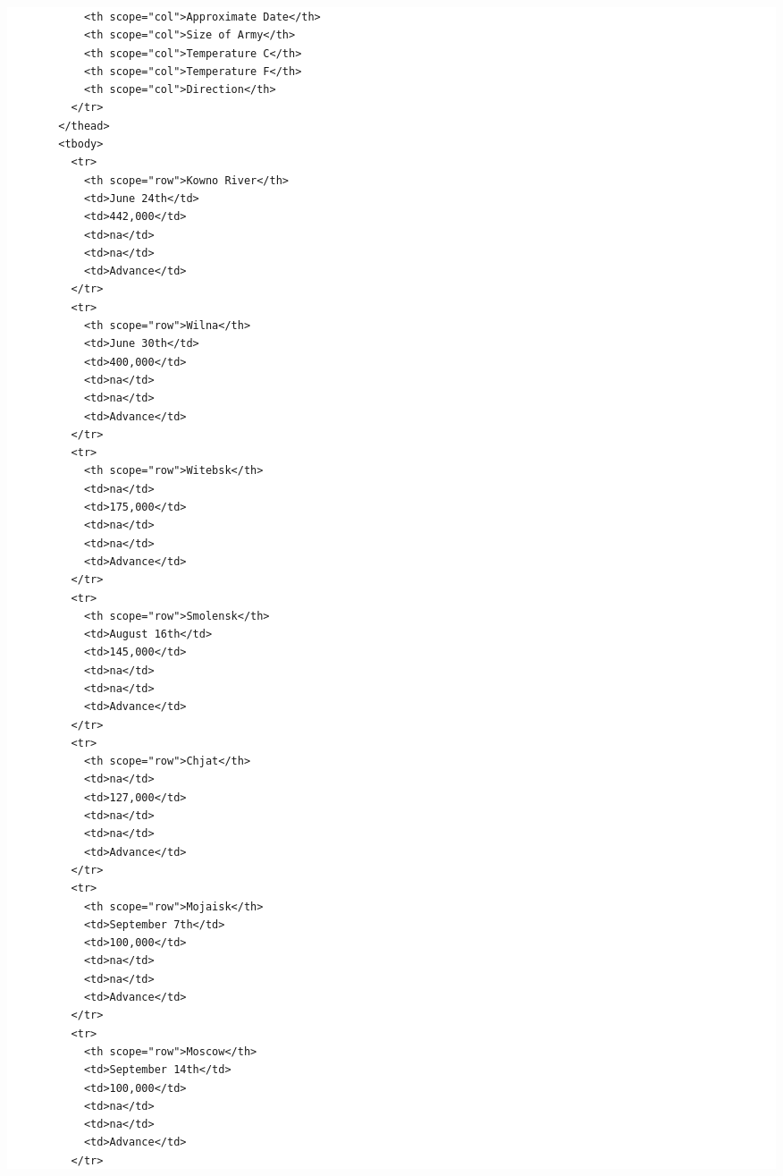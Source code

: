                 <th scope="col">Approximate Date</th>
                <th scope="col">Size of Army</th>
                <th scope="col">Temperature C</th>
                <th scope="col">Temperature F</th>
                <th scope="col">Direction</th>
              </tr>
            </thead>
            <tbody>
              <tr>
                <th scope="row">Kowno River</th>
                <td>June 24th</td>
                <td>442,000</td>
                <td>na</td>
                <td>na</td>
                <td>Advance</td>
              </tr>
              <tr>
                <th scope="row">Wilna</th>
                <td>June 30th</td>
                <td>400,000</td>
                <td>na</td>
                <td>na</td>
                <td>Advance</td>
              </tr>
              <tr>
                <th scope="row">Witebsk</th>
                <td>na</td>
                <td>175,000</td>
                <td>na</td>
                <td>na</td>
                <td>Advance</td>
              </tr>
              <tr>
                <th scope="row">Smolensk</th>
                <td>August 16th</td>
                <td>145,000</td>
                <td>na</td>
                <td>na</td>
                <td>Advance</td>
              </tr>
              <tr>
                <th scope="row">Chjat</th>
                <td>na</td>
                <td>127,000</td>
                <td>na</td>
                <td>na</td>
                <td>Advance</td>
              </tr>
              <tr>
                <th scope="row">Mojaisk</th>
                <td>September 7th</td>
                <td>100,000</td>
                <td>na</td>
                <td>na</td>
                <td>Advance</td>
              </tr>
              <tr>
                <th scope="row">Moscow</th>
                <td>September 14th</td>
                <td>100,000</td>
                <td>na</td>
                <td>na</td>
                <td>Advance</td>
              </tr>